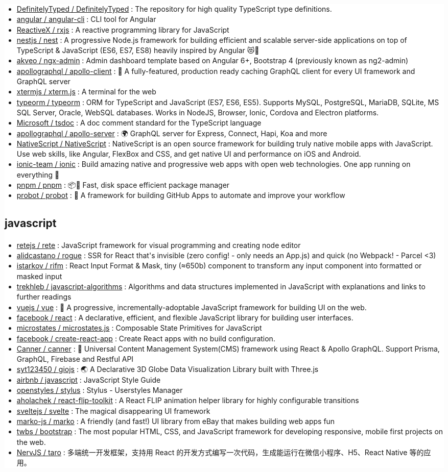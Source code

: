 - [DefinitelyTyped / DefinitelyTyped](https://github.com/DefinitelyTyped/DefinitelyTyped) : The repository for high quality TypeScript type definitions.
- [angular / angular-cli](https://github.com/angular/angular-cli) : CLI tool for Angular
- [ReactiveX / rxjs](https://github.com/ReactiveX/rxjs) : A reactive programming library for JavaScript
- [nestjs / nest](https://github.com/nestjs/nest) : A progressive Node.js framework for building efficient and scalable server-side applications on top of TypeScript & JavaScript (ES6, ES7, ES8) heavily inspired by Angular 😻🚀
- [akveo / ngx-admin](https://github.com/akveo/ngx-admin) : Admin dashboard template based on Angular 6+, Bootstrap 4 (previously known as ng2-admin)
- [apollographql / apollo-client](https://github.com/apollographql/apollo-client) : 🚀 A fully-featured, production ready caching GraphQL client for every UI framework and GraphQL server
- [xtermjs / xterm.js](https://github.com/xtermjs/xterm.js) : A terminal for the web
- [typeorm / typeorm](https://github.com/typeorm/typeorm) : ORM for TypeScript and JavaScript (ES7, ES6, ES5). Supports MySQL, PostgreSQL, MariaDB, SQLite, MS SQL Server, Oracle, WebSQL databases. Works in NodeJS, Browser, Ionic, Cordova and Electron platforms.
- [Microsoft / tsdoc](https://github.com/Microsoft/tsdoc) : A doc comment standard for the TypeScript language
- [apollographql / apollo-server](https://github.com/apollographql/apollo-server) : 🌍 GraphQL server for Express, Connect, Hapi, Koa and more
- [NativeScript / NativeScript](https://github.com/NativeScript/NativeScript) : NativeScript is an open source framework for building truly native mobile apps with JavaScript. Use web skills, like Angular, FlexBox and CSS, and get native UI and performance on iOS and Android.
- [ionic-team / ionic](https://github.com/ionic-team/ionic) : Build amazing native and progressive web apps with open web technologies. One app running on everything 🎉
- [pnpm / pnpm](https://github.com/pnpm/pnpm) : 📦🚀 Fast, disk space efficient package manager
- [probot / probot](https://github.com/probot/probot) : 🤖 A framework for building GitHub Apps to automate and improve your workflow


## javascript

- [retejs / rete](https://github.com/retejs/rete) : JavaScript framework for visual programming and creating node editor
- [alidcastano / rogue](https://github.com/alidcastano/rogue) : SSR for React that's invisible (zero config! - only needs an App.js) and quick (no Webpack! - Parcel <3)
- [istarkov / rifm](https://github.com/istarkov/rifm) : React Input Format & Mask, tiny (≈650b) component to transform any input component into formatted or masked input
- [trekhleb / javascript-algorithms](https://github.com/trekhleb/javascript-algorithms) : Algorithms and data structures implemented in JavaScript with explanations and links to further readings
- [vuejs / vue](https://github.com/vuejs/vue) : 🖖 A progressive, incrementally-adoptable JavaScript framework for building UI on the web.
- [facebook / react](https://github.com/facebook/react) : A declarative, efficient, and flexible JavaScript library for building user interfaces.
- [microstates / microstates.js](https://github.com/microstates/microstates.js) : Composable State Primitives for JavaScript
- [facebook / create-react-app](https://github.com/facebook/create-react-app) : Create React apps with no build configuration.
- [Canner / canner](https://github.com/Canner/canner) : 📡 Universal Content Management System(CMS) framework using React & Apollo GraphQL. Support Prisma, GraphQL, Firebase and Restful API
- [syt123450 / giojs](https://github.com/syt123450/giojs) : 🌏 A Declarative 3D Globe Data Visualization Library built with Three.js
- [airbnb / javascript](https://github.com/airbnb/javascript) : JavaScript Style Guide
- [openstyles / stylus](https://github.com/openstyles/stylus) : Stylus - Userstyles Manager
- [aholachek / react-flip-toolkit](https://github.com/aholachek/react-flip-toolkit) : A React FLIP animation helper library for highly configurable transitions
- [sveltejs / svelte](https://github.com/sveltejs/svelte) : The magical disappearing UI framework
- [marko-js / marko](https://github.com/marko-js/marko) : A friendly (and fast!) UI library from eBay that makes building web apps fun
- [twbs / bootstrap](https://github.com/twbs/bootstrap) : The most popular HTML, CSS, and JavaScript framework for developing responsive, mobile first projects on the web.
- [NervJS / taro](https://github.com/NervJS/taro) : 多端统一开发框架，支持用 React 的开发方式编写一次代码，生成能运行在微信小程序、H5、React Native 等的应用。